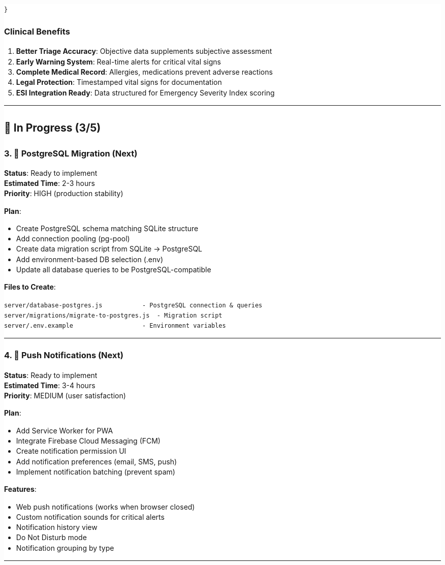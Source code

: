```jsx
}
```

### Clinical Benefits
1. **Better Triage Accuracy**: Objective data supplements subjective assessment
2. **Early Warning System**: Real-time alerts for critical vital signs
3. **Complete Medical Record**: Allergies, medications prevent adverse reactions
4. **Legal Protection**: Timestamped vital signs for documentation
5. **ESI Integration Ready**: Data structured for Emergency Severity Index scoring

---

## 🚧 In Progress (3/5)

### 3. 🚧 PostgreSQL Migration (Next)
**Status**: Ready to implement  
**Estimated Time**: 2-3 hours  
**Priority**: HIGH (production stability)

**Plan**:
- Create PostgreSQL schema matching SQLite structure
- Add connection pooling (pg-pool)
- Create data migration script from SQLite → PostgreSQL
- Add environment-based DB selection (.env)
- Update all database queries to be PostgreSQL-compatible

**Files to Create**:
```
server/database-postgres.js           - PostgreSQL connection & queries
server/migrations/migrate-to-postgres.js  - Migration script
server/.env.example                   - Environment variables
```

---

### 4. 🚧 Push Notifications (Next)
**Status**: Ready to implement  
**Estimated Time**: 3-4 hours  
**Priority**: MEDIUM (user satisfaction)

**Plan**:
- Add Service Worker for PWA
- Integrate Firebase Cloud Messaging (FCM)
- Create notification permission UI
- Add notification preferences (email, SMS, push)
- Implement notification batching (prevent spam)

**Features**:
- Web push notifications (works when browser closed)
- Custom notification sounds for critical alerts
- Notification history view
- Do Not Disturb mode
- Notification grouping by type

---